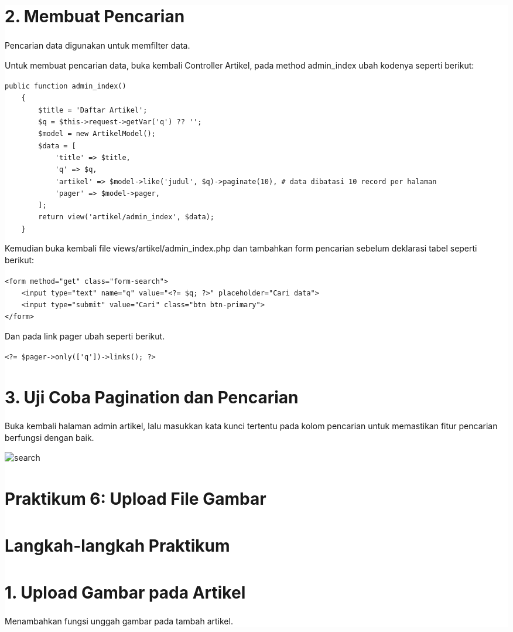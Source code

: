 # 2. Membuat Pencarian
Pencarian data digunakan untuk memfilter data.

Untuk membuat pencarian data, buka kembali Controller Artikel, pada method admin_index ubah kodenya seperti berikut:

```
public function admin_index()
    {
        $title = 'Daftar Artikel';
        $q = $this->request->getVar('q') ?? '';
        $model = new ArtikelModel();
        $data = [
            'title' => $title,
            'q' => $q,
            'artikel' => $model->like('judul', $q)->paginate(10), # data dibatasi 10 record per halaman
            'pager' => $model->pager,
        ];
        return view('artikel/admin_index', $data);
    }
```

Kemudian buka kembali file views/artikel/admin_index.php dan tambahkan form pencarian sebelum deklarasi tabel seperti berikut:

```
<form method="get" class="form-search">
    <input type="text" name="q" value="<?= $q; ?>" placeholder="Cari data">
    <input type="submit" value="Cari" class="btn btn-primary">
</form>
```

Dan pada link pager ubah seperti berikut.

```
<?= $pager->only(['q'])->links(); ?>
```

# 3. Uji Coba Pagination dan Pencarian
Buka kembali halaman admin artikel, lalu masukkan kata kunci tertentu pada kolom pencarian untuk memastikan fitur pencarian berfungsi dengan baik.

![search](https://github.com/user-attachments/assets/c6edb296-d6dc-435d-9e74-2d67ad122b07)

# Praktikum 6: Upload File Gambar

# Langkah-langkah Praktikum
# 1. Upload Gambar pada Artikel
Menambahkan fungsi unggah gambar pada tambah artikel.
